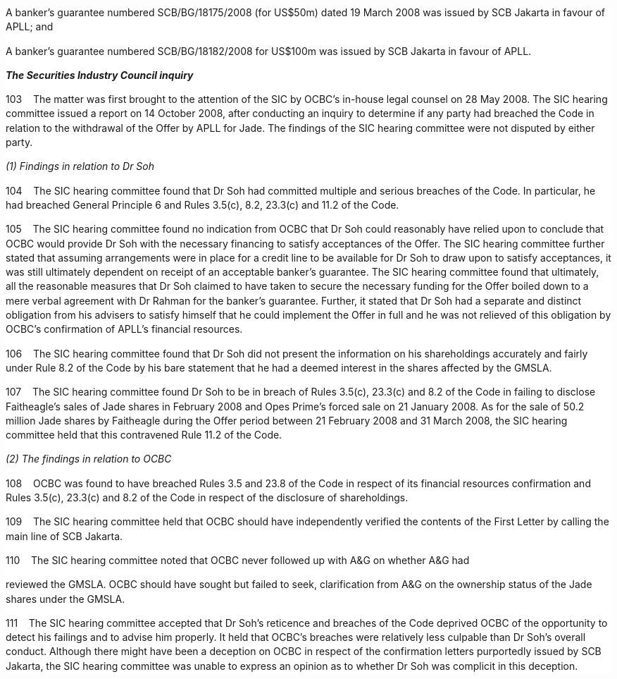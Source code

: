  A banker’s guarantee numbered SCB/BG/18175/2008 (for US$50m) dated 19 March 2008 was issued by SCB Jakarta in favour of APLL; and 

 A banker’s guarantee numbered SCB/BG/18182/2008 for US$100m was issued by SCB Jakarta in favour of APLL. 

**_The Securities Industry Council inquiry_** 

103    The matter was first brought to the attention of the SIC by OCBC’s in-house legal counsel on 28 May 2008. The SIC hearing committee issued a report on 14 October 2008, after conducting an inquiry to determine if any party had breached the Code in relation to the withdrawal of the Offer by APLL for Jade. The findings of the SIC hearing committee were not disputed by either party. 

_(1) Findings in relation to Dr Soh_ 

104    The SIC hearing committee found that Dr Soh had committed multiple and serious breaches of the Code. In particular, he had breached General Principle 6 and Rules 3.5(c), 8.2, 23.3(c) and 11.2 of the Code. 

105    The SIC hearing committee found no indication from OCBC that Dr Soh could reasonably have relied upon to conclude that OCBC would provide Dr Soh with the necessary financing to satisfy acceptances of the Offer. The SIC hearing committee further stated that assuming arrangements were in place for a credit line to be available for Dr Soh to draw upon to satisfy acceptances, it was still ultimately dependent on receipt of an acceptable banker’s guarantee. The SIC hearing committee found that ultimately, all the reasonable measures that Dr Soh claimed to have taken to secure the necessary funding for the Offer boiled down to a mere verbal agreement with Dr Rahman for the banker’s guarantee. Further, it stated that Dr Soh had a separate and distinct obligation from his advisers to satisfy himself that he could implement the Offer in full and he was not relieved of this obligation by OCBC’s confirmation of APLL’s financial resources. 

106    The SIC hearing committee found that Dr Soh did not present the information on his shareholdings accurately and fairly under Rule 8.2 of the Code by his bare statement that he had a deemed interest in the shares affected by the GMSLA. 

107    The SIC hearing committee found Dr Soh to be in breach of Rules 3.5(c), 23.3(c) and 8.2 of the Code in failing to disclose Faitheagle’s sales of Jade shares in February 2008 and Opes Prime’s forced sale on 21 January 2008. As for the sale of 50.2 million Jade shares by Faitheagle during the Offer period between 21 February 2008 and 31 March 2008, the SIC hearing committee held that this contravened Rule 11.2 of the Code. 

_(2) The findings in relation to OCBC_ 

108    OCBC was found to have breached Rules 3.5 and 23.8 of the Code in respect of its financial resources confirmation and Rules 3.5(c), 23.3(c) and 8.2 of the Code in respect of the disclosure of shareholdings. 

109    The SIC hearing committee held that OCBC should have independently verified the contents of the First Letter by calling the main line of SCB Jakarta. 

110    The SIC hearing committee noted that OCBC never followed up with A&G on whether A&G had 


reviewed the GMSLA. OCBC should have sought but failed to seek, clarification from A&G on the ownership status of the Jade shares under the GMSLA. 

111    The SIC hearing committee accepted that Dr Soh’s reticence and breaches of the Code deprived OCBC of the opportunity to detect his failings and to advise him properly. It held that OCBC’s breaches were relatively less culpable than Dr Soh’s overall conduct. Although there might have been a deception on OCBC in respect of the confirmation letters purportedly issued by SCB Jakarta, the SIC hearing committee was unable to express an opinion as to whether Dr Soh was complicit in this deception. 
